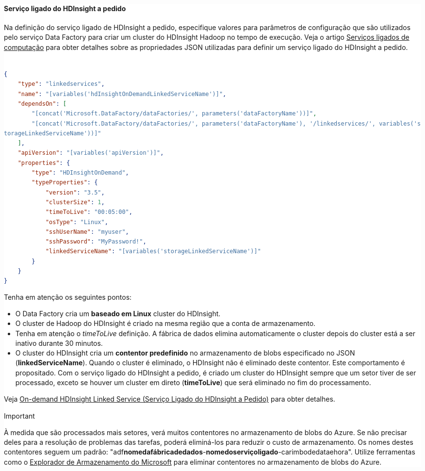 #### <a name="hdinsight-on-demand-linked-service"></a>Serviço ligado do HDInsight a pedido
Na definição do serviço ligado de HDInsight a pedido, especifique valores para parâmetros de configuração que são utilizados pelo serviço Data Factory para criar um cluster do HDInsight Hadoop no tempo de execução. Veja o artigo [Serviços ligados de computação](../data-factory/compute-linked-services.md#azure-hdinsight-on-demand-linked-service) para obter detalhes sobre as propriedades JSON utilizadas para definir um serviço ligado do HDInsight a pedido.  

```json

{
    "type": "linkedservices",
    "name": "[variables('hdInsightOnDemandLinkedServiceName')]",
    "dependsOn": [
        "[concat('Microsoft.DataFactory/dataFactories/', parameters('dataFactoryName'))]",
        "[concat('Microsoft.DataFactory/dataFactories/', parameters('dataFactoryName'), '/linkedservices/', variables('storageLinkedServiceName'))]"
    ],
    "apiVersion": "[variables('apiVersion')]",
    "properties": {
        "type": "HDInsightOnDemand",
        "typeProperties": {
            "version": "3.5",
            "clusterSize": 1,
            "timeToLive": "00:05:00",
            "osType": "Linux",
            "sshUserName": "myuser",                            
            "sshPassword": "MyPassword!",
            "linkedServiceName": "[variables('storageLinkedServiceName')]"
        }
    }
}
```
Tenha em atenção os seguintes pontos:

* O Data Factory cria um **baseado em Linux** cluster do HDInsight.
* O cluster de Hadoop do HDInsight é criado na mesma região que a conta de armazenamento.
* Tenha em atenção o *timeToLive* definição. A fábrica de dados elimina automaticamente o cluster depois do cluster está a ser inativo durante 30 minutos.
* O cluster do HDInsight cria um **contentor predefinido** no armazenamento de blobs especificado no JSON (**linkedServiceName**). Quando o cluster é eliminado, o HDInsight não é eliminado deste contentor. Este comportamento é propositado. Com o serviço ligado do HDInsight a pedido, é criado um cluster do HDInsight sempre que um setor tiver de ser processado, exceto se houver um cluster em direto (**timeToLive**) que será eliminado no fim do processamento.

Veja [On-demand HDInsight Linked Service (Serviço Ligado do HDInsight a Pedido)](../data-factory/compute-linked-services.md#azure-hdinsight-on-demand-linked-service) para obter detalhes.

> [!IMPORTANT]
> À medida que são processados mais setores, verá muitos contentores no armazenamento de blobs do Azure. Se não precisar deles para a resolução de problemas das tarefas, poderá eliminá-los para reduzir o custo de armazenamento. Os nomes destes contentores seguem um padrão: "adf**nomedafábricadedados**-**nomedoserviçoligado**-carimbodedataehora". Utilize ferramentas como o [Explorador de Armazenamento do Microsoft](http://storageexplorer.com/) para eliminar contentores no armazenamento de blobs do Azure.
